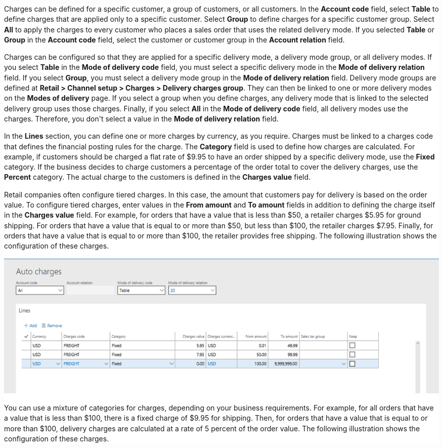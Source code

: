 Charges can be defined for a specific customer, a group of customers, or all customers. In the **Account code** field, select **Table** to define charges that are applied only to a specific customer. Select **Group** to define charges for a specific customer group. Select **All** to apply the charges to every customer who places a sales order that uses the related delivery mode. If you selected **Table** or **Group** in the **Account code** field, select the customer or customer group in the **Account relation** field.

Charges can be configured so that they are applied for a specific delivery mode, a delivery mode group, or all delivery modes. If you select **Table** in the **Mode of delivery code** field, you must select a specific delivery mode in the **Mode of delivery relation** field. If you select **Group**, you must select a delivery mode group in the **Mode of delivery relation** field. Delivery mode groups are defined at **Retail \> Channel setup \> Charges \> Delivery charges group**. They can then be linked to one or more delivery modes on the **Modes of delivery** page. If you select a group when you define charges, any delivery mode that is linked to the selected delivery group uses those charges. Finally, if you select **All** in the **Mode of delivery code** field, all delivery modes use the charges. Therefore, you don't select a value in the **Mode of delivery relation** field.

In the **Lines** section, you can define one or more charges by currency, as you require. Charges must be linked to a charges code that defines the financial posting rules for the charge. The **Category** field is used to define how charges are calculated. For example, if customers should be charged a flat rate of $9.95 to have an order shipped by a specific delivery mode, use the **Fixed** category. If the business decides to charge customers a percentage of the order total to cover the delivery charges, use the **Percent** category. The actual charge to the customers is defined in the **Charges value** field.

Retail companies often configure tiered charges. In this case, the amount that customers pay for delivery is based on the order value. To configure tiered charges, enter values in the **From amount** and **To amount** fields in addition to defining the charge itself in the **Charges value** field. For example, for orders that have a value that is less than $50, a retailer charges $5.95 for ground shipping. For orders that have a value that is equal to or more than $50, but less than $100, the retailer charges $7.95. Finally, for orders that have a value that is equal to or more than $100, the retailer provides free shipping. The following illustration shows the configuration of these charges.

![Fixed tiered charges example](media/fixedtieredcharges.png)

You can use a mixture of categories for charges, depending on your business requirements. For example, for all orders that have a value that is less than $100, there is a fixed charge of $9.95 for shipping. Then, for orders that have a value that is equal to or more than $100, delivery charges are calculated at a rate of 5 percent of the order value. The following illustration shows the configuration of these charges.
